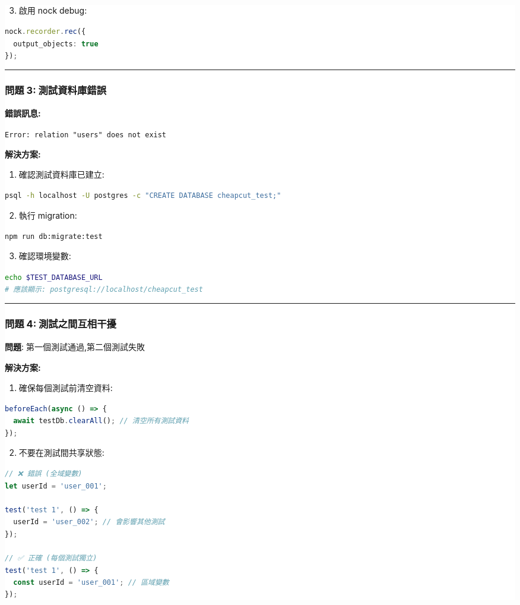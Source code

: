3. 啟用 nock debug:

```typescript
nock.recorder.rec({
  output_objects: true
});
```

---

### 問題 3: 測試資料庫錯誤

**錯誤訊息:**
```
Error: relation "users" does not exist
```

**解決方案:**

1. 確認測試資料庫已建立:

```bash
psql -h localhost -U postgres -c "CREATE DATABASE cheapcut_test;"
```

2. 執行 migration:

```bash
npm run db:migrate:test
```

3. 確認環境變數:

```bash
echo $TEST_DATABASE_URL
# 應該顯示: postgresql://localhost/cheapcut_test
```

---

### 問題 4: 測試之間互相干擾

**問題**: 第一個測試通過,第二個測試失敗

**解決方案:**

1. 確保每個測試前清空資料:

```typescript
beforeEach(async () => {
  await testDb.clearAll(); // 清空所有測試資料
});
```

2. 不要在測試間共享狀態:

```typescript
// ❌ 錯誤 (全域變數)
let userId = 'user_001';

test('test 1', () => {
  userId = 'user_002'; // 會影響其他測試
});

// ✅ 正確 (每個測試獨立)
test('test 1', () => {
  const userId = 'user_001'; // 區域變數
});
```
